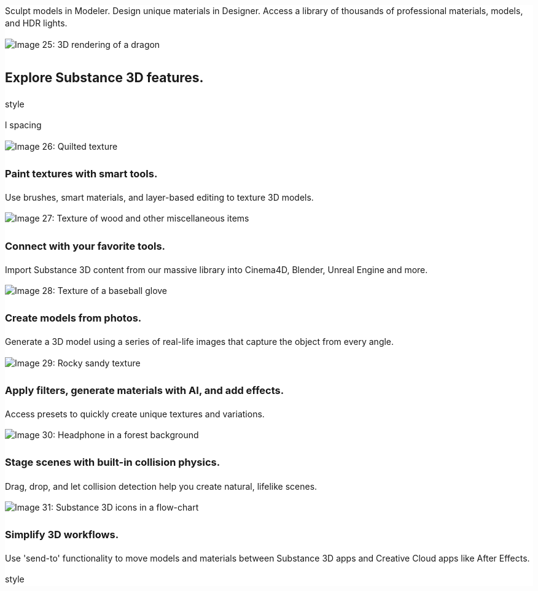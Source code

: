 Sculpt models in Modeler. Design unique materials in Designer. Access a library of thousands of professional materials, models, and HDR lights.

   ![Image 25: 3D rendering of a dragon](https://www.adobe.com/creativecloud/media_1537a84e56380196db16d2289cc8e6c46f0e9f93d.png?width=750&format=png&optimize=medium)

Explore Substance 3D features.
------------------------------

style

l spacing

   ![Image 26: Quilted texture](https://www.adobe.com/creativecloud/media_18fda841c54c4ca54ac4b9fb51160080812bc7163.jpeg?width=750&format=jpeg&optimize=medium)

### Paint textures with smart tools.

Use brushes, smart materials, and layer-based editing to texture 3D models.

   ![Image 27: Texture of wood and other miscellaneous items](https://www.adobe.com/creativecloud/media_14ceeeb60a0dd7d8f1ee26e85bcefc8f4c703a010.jpeg?width=750&format=jpeg&optimize=medium)

### Connect with your favorite tools.

Import Substance 3D content from our massive library into Cinema4D, Blender, Unreal Engine and more.

   ![Image 28: Texture of a baseball glove](https://www.adobe.com/creativecloud/media_1e209e24df07c1cbe9ff9211075b18a5d08ab2285.jpeg?width=750&format=jpeg&optimize=medium)

### Create models from photos.

Generate a 3D model using a series of real-life images that capture the object from every angle.

   ![Image 29: Rocky sandy texture](https://www.adobe.com/creativecloud/media_13d9a2f3400a465f86406fe6aa854fc8636eb124b.jpeg?width=750&format=jpeg&optimize=medium)

### Apply filters, generate materials with AI, and add effects.

Access presets to quickly create unique textures and variations.

   ![Image 30: Headphone in a forest background](https://www.adobe.com/creativecloud/media_182d12c40c032812151c96904642e2efedef5f6e1.jpeg?width=750&format=jpeg&optimize=medium)

### Stage scenes with built-in collision physics.

Drag, drop, and let collision detection help you create natural, lifelike scenes.

   ![Image 31: Substance 3D icons in a flow-chart](https://www.adobe.com/creativecloud/media_1493006c2adba238de471ed68a47f1663e254966c.jpeg?width=750&format=jpeg&optimize=medium)

### Simplify 3D workflows.

Use 'send-to' functionality to move models and materials between Substance 3D apps and Creative Cloud apps like After Effects.

style
